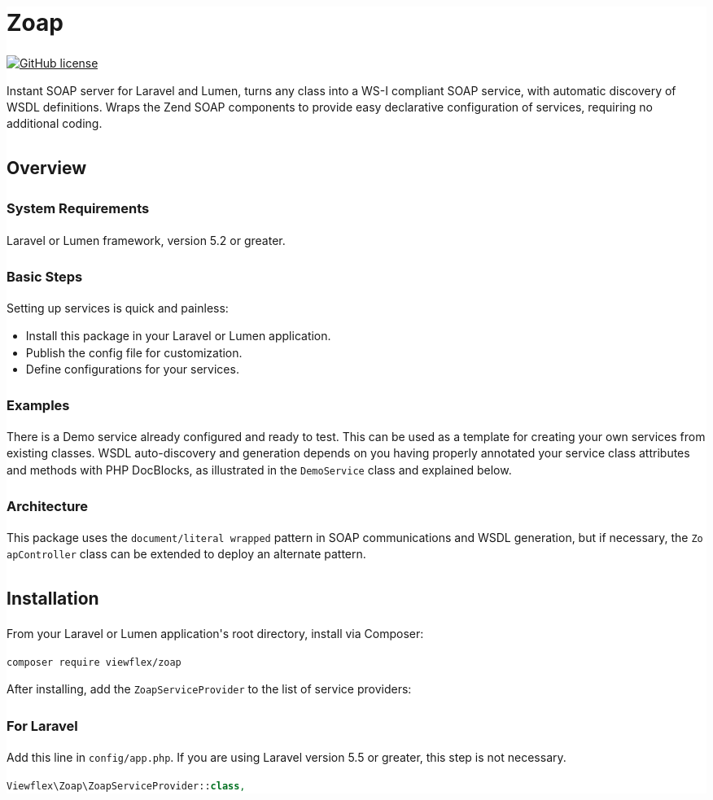 # Zoap

[![GitHub license](https://img.shields.io/github/license/mashape/apistatus.svg?maxAge=2592000)](LICENSE.md)

Instant SOAP server for Laravel and Lumen, turns any class into a WS-I compliant SOAP service, with automatic discovery of WSDL definitions. Wraps the Zend SOAP components to provide easy declarative configuration of services, requiring no additional coding.

## Overview

### System Requirements

Laravel or Lumen framework, version 5.2 or greater.

### Basic Steps

Setting up services is quick and painless:

* Install this package in your Laravel or Lumen application.
* Publish the config file for customization.
* Define configurations for your services.

### Examples

There is a Demo service already configured and ready to test. This can be used as a template for creating your own services from existing classes. WSDL auto-discovery and generation depends on you having properly annotated your service class attributes and methods with PHP DocBlocks, as illustrated in the `DemoService` class and explained below.

### Architecture

This package uses the `document/literal wrapped` pattern in SOAP communications and WSDL generation, but if necessary, the `ZoapController` class can be extended to deploy an alternate pattern.


## Installation

From your Laravel or Lumen application's root directory, install via Composer:

```bash
composer require viewflex/zoap
```

After installing, add the `ZoapServiceProvider` to the list of service providers:

### For Laravel

Add this line in `config/app.php`. If you are using Laravel version 5.5 or greater, this step is not necessary.

```php
Viewflex\Zoap\ZoapServiceProvider::class,
```
